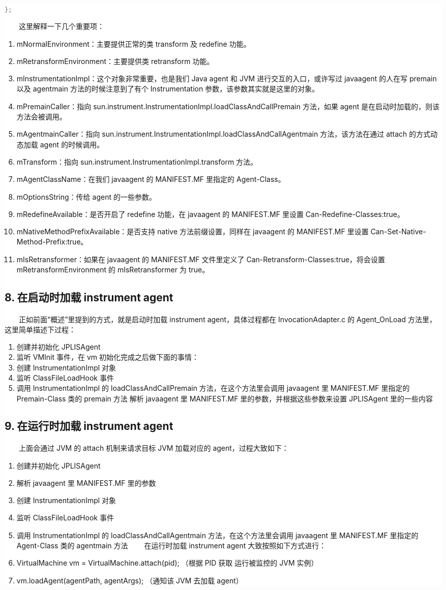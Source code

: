 ```C
};
```

&emsp;&emsp;这里解释一下几个重要项：

1. mNormalEnvironment：主要提供正常的类 transform 及 redefine 功能。

1. mRetransformEnvironment：主要提供类 retransform 功能。

1. mInstrumentationImpl：这个对象非常重要，也是我们 Java agent 和 JVM 进行交互的入口，或许写过 javaagent 的人在写 premain 以及 agentmain 方法的时候注意到了有个 Instrumentation 参数，该参数其实就是这里的对象。

1. mPremainCaller：指向 sun.instrument.InstrumentationImpl.loadClassAndCallPremain 方法，如果 agent 是在启动时加载的，则该方法会被调用。

1. mAgentmainCaller：指向 sun.instrument.InstrumentationImpl.loadClassAndCallAgentmain 方法，该方法在通过 attach 的方式动态加载 agent 的时候调用。

1. mTransform：指向 sun.instrument.InstrumentationImpl.transform 方法。

1. mAgentClassName：在我们 javaagent 的 MANIFEST.MF 里指定的 Agent-Class。

1. mOptionsString：传给 agent 的一些参数。

1. mRedefineAvailable：是否开启了 redefine 功能，在 javaagent 的 MANIFEST.MF 里设置 Can-Redefine-Classes:true。

1. mNativeMethodPrefixAvailable：是否支持 native 方法前缀设置，同样在 javaagent 的 MANIFEST.MF 里设置 Can-Set-Native-Method-Prefix:true。

1. mIsRetransformer：如果在 javaagent 的 MANIFEST.MF 文件里定义了 Can-Retransform-Classes:true，将会设置 mRetransformEnvironment 的 mIsRetransformer 为 true。

## 8. 在启动时加载 instrument agent

&emsp;&emsp;正如前面“概述”里提到的方式，就是启动时加载 instrument agent，具体过程都在 InvocationAdapter.c 的 Agent_OnLoad 方法里，这里简单描述下过程：

1. 创建并初始化 JPLISAgent
1. 监听 VMInit 事件，在 vm 初始化完成之后做下面的事情：
1. 创建 InstrumentationImpl 对象
1. 监听 ClassFileLoadHook 事件
1. 调用 InstrumentationImpl 的 loadClassAndCallPremain 方法，在这个方法里会调用 javaagent 里 MANIFEST.MF 里指定的 Premain-Class 类的 premain 方法
   解析 javaagent 里 MANIFEST.MF 里的参数，并根据这些参数来设置 JPLISAgent 里的一些内容

## 9. 在运行时加载 instrument agent

&emsp;&emsp;上面会通过 JVM 的 attach 机制来请求目标 JVM 加载对应的 agent，过程大致如下：

1. 创建并初始化 JPLISAgent
1. 解析 javaagent 里 MANIFEST.MF 里的参数
1. 创建 InstrumentationImpl 对象
1. 监听 ClassFileLoadHook 事件
1. 调用 InstrumentationImpl 的 loadClassAndCallAgentmain 方法，在这个方法里会调用 javaagent 里 MANIFEST.MF 里指定的 Agent-Class 类的 agentmain 方法
   &emsp;&emsp;在运行时加载 instrument agent 大致按照如下方式进行：

1. VirtualMachine vm = VirtualMachine.attach(pid); （根据 PID 获取 运行被监控的 JVM 实例）
1. vm.loadAgent(agentPath, agentArgs); （通知该 JVM 去加载 agent）
